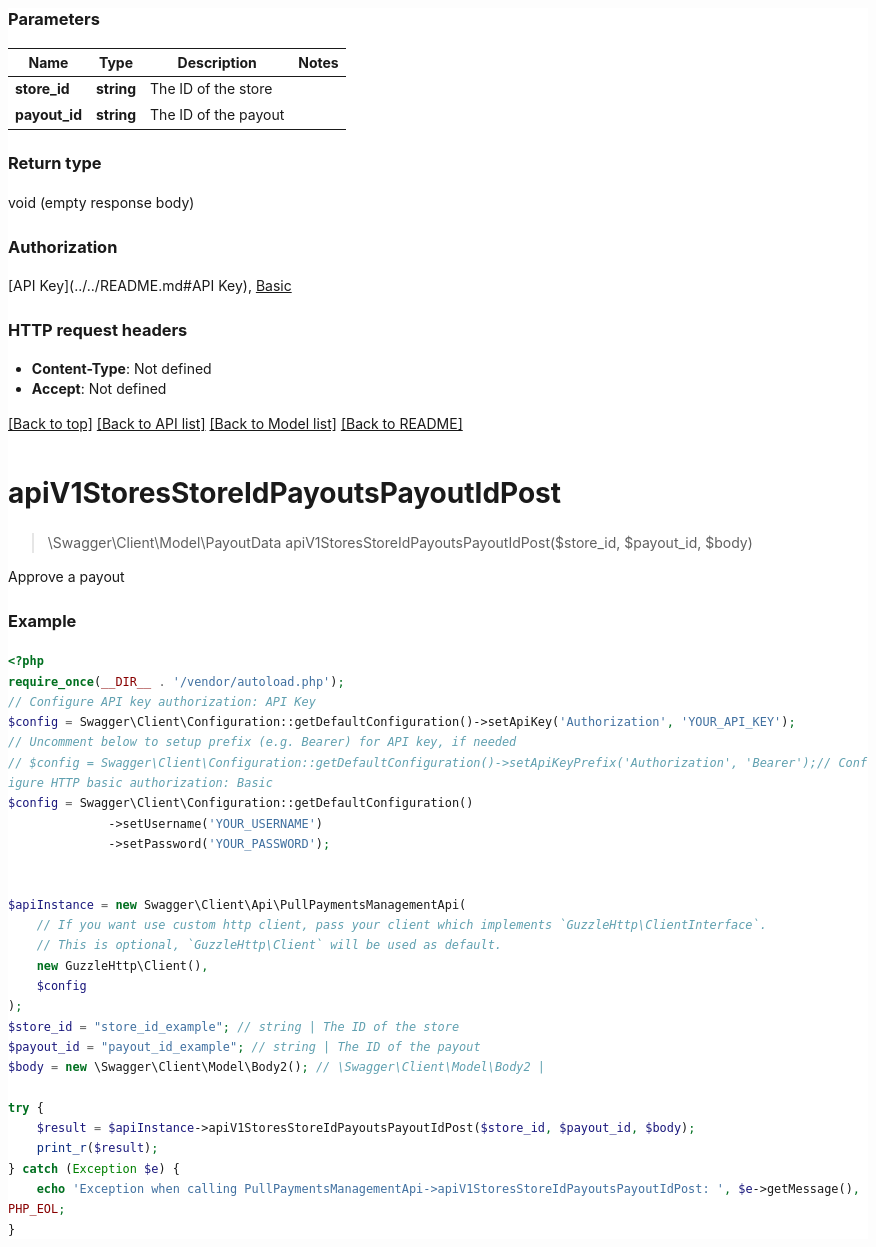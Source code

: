 ### Parameters

Name | Type | Description  | Notes
------------- | ------------- | ------------- | -------------
 **store_id** | **string**| The ID of the store |
 **payout_id** | **string**| The ID of the payout |

### Return type

void (empty response body)

### Authorization

[API Key](../../README.md#API Key), [Basic](../../README.md#Basic)

### HTTP request headers

 - **Content-Type**: Not defined
 - **Accept**: Not defined

[[Back to top]](#) [[Back to API list]](../../README.md#documentation-for-api-endpoints) [[Back to Model list]](../../README.md#documentation-for-models) [[Back to README]](../../README.md)

# **apiV1StoresStoreIdPayoutsPayoutIdPost**
> \Swagger\Client\Model\PayoutData apiV1StoresStoreIdPayoutsPayoutIdPost($store_id, $payout_id, $body)



Approve a payout

### Example
```php
<?php
require_once(__DIR__ . '/vendor/autoload.php');
// Configure API key authorization: API Key
$config = Swagger\Client\Configuration::getDefaultConfiguration()->setApiKey('Authorization', 'YOUR_API_KEY');
// Uncomment below to setup prefix (e.g. Bearer) for API key, if needed
// $config = Swagger\Client\Configuration::getDefaultConfiguration()->setApiKeyPrefix('Authorization', 'Bearer');// Configure HTTP basic authorization: Basic
$config = Swagger\Client\Configuration::getDefaultConfiguration()
              ->setUsername('YOUR_USERNAME')
              ->setPassword('YOUR_PASSWORD');


$apiInstance = new Swagger\Client\Api\PullPaymentsManagementApi(
    // If you want use custom http client, pass your client which implements `GuzzleHttp\ClientInterface`.
    // This is optional, `GuzzleHttp\Client` will be used as default.
    new GuzzleHttp\Client(),
    $config
);
$store_id = "store_id_example"; // string | The ID of the store
$payout_id = "payout_id_example"; // string | The ID of the payout
$body = new \Swagger\Client\Model\Body2(); // \Swagger\Client\Model\Body2 | 

try {
    $result = $apiInstance->apiV1StoresStoreIdPayoutsPayoutIdPost($store_id, $payout_id, $body);
    print_r($result);
} catch (Exception $e) {
    echo 'Exception when calling PullPaymentsManagementApi->apiV1StoresStoreIdPayoutsPayoutIdPost: ', $e->getMessage(), PHP_EOL;
}
```